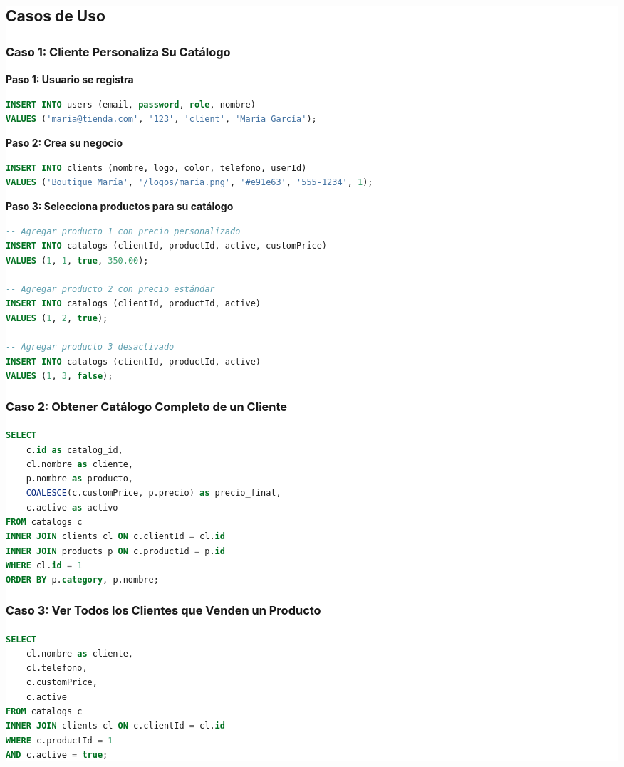 ```sql
```

## Casos de Uso

### Caso 1: Cliente Personaliza Su Catálogo

**Paso 1: Usuario se registra**
```sql
INSERT INTO users (email, password, role, nombre)
VALUES ('maria@tienda.com', '123', 'client', 'María García');
```

**Paso 2: Crea su negocio**
```sql
INSERT INTO clients (nombre, logo, color, telefono, userId)
VALUES ('Boutique María', '/logos/maria.png', '#e91e63', '555-1234', 1);
```

**Paso 3: Selecciona productos para su catálogo**
```sql
-- Agregar producto 1 con precio personalizado
INSERT INTO catalogs (clientId, productId, active, customPrice)
VALUES (1, 1, true, 350.00);

-- Agregar producto 2 con precio estándar
INSERT INTO catalogs (clientId, productId, active)
VALUES (1, 2, true);

-- Agregar producto 3 desactivado
INSERT INTO catalogs (clientId, productId, active)
VALUES (1, 3, false);
```

### Caso 2: Obtener Catálogo Completo de un Cliente

```sql
SELECT 
    c.id as catalog_id,
    cl.nombre as cliente,
    p.nombre as producto,
    COALESCE(c.customPrice, p.precio) as precio_final,
    c.active as activo
FROM catalogs c
INNER JOIN clients cl ON c.clientId = cl.id
INNER JOIN products p ON c.productId = p.id
WHERE cl.id = 1
ORDER BY p.category, p.nombre;
```

### Caso 3: Ver Todos los Clientes que Venden un Producto

```sql
SELECT 
    cl.nombre as cliente,
    cl.telefono,
    c.customPrice,
    c.active
FROM catalogs c
INNER JOIN clients cl ON c.clientId = cl.id
WHERE c.productId = 1
AND c.active = true;
```
